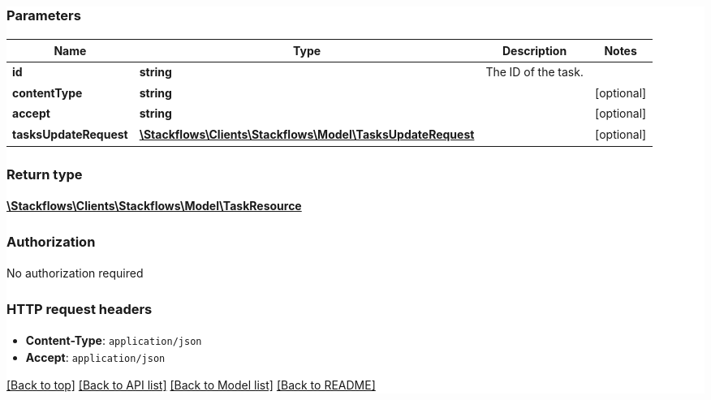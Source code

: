 ### Parameters

Name | Type | Description  | Notes
------------- | ------------- | ------------- | -------------
 **id** | **string**| The ID of the task. |
 **contentType** | **string**|  | [optional]
 **accept** | **string**|  | [optional]
 **tasksUpdateRequest** | [**\Stackflows\Clients\Stackflows\Model\TasksUpdateRequest**](../Model/TasksUpdateRequest.md)|  | [optional]

### Return type

[**\Stackflows\Clients\Stackflows\Model\TaskResource**](../Model/TaskResource.md)

### Authorization

No authorization required

### HTTP request headers

- **Content-Type**: `application/json`
- **Accept**: `application/json`

[[Back to top]](#) [[Back to API list]](../../README.md#endpoints)
[[Back to Model list]](../../README.md#models)
[[Back to README]](../../README.md)
